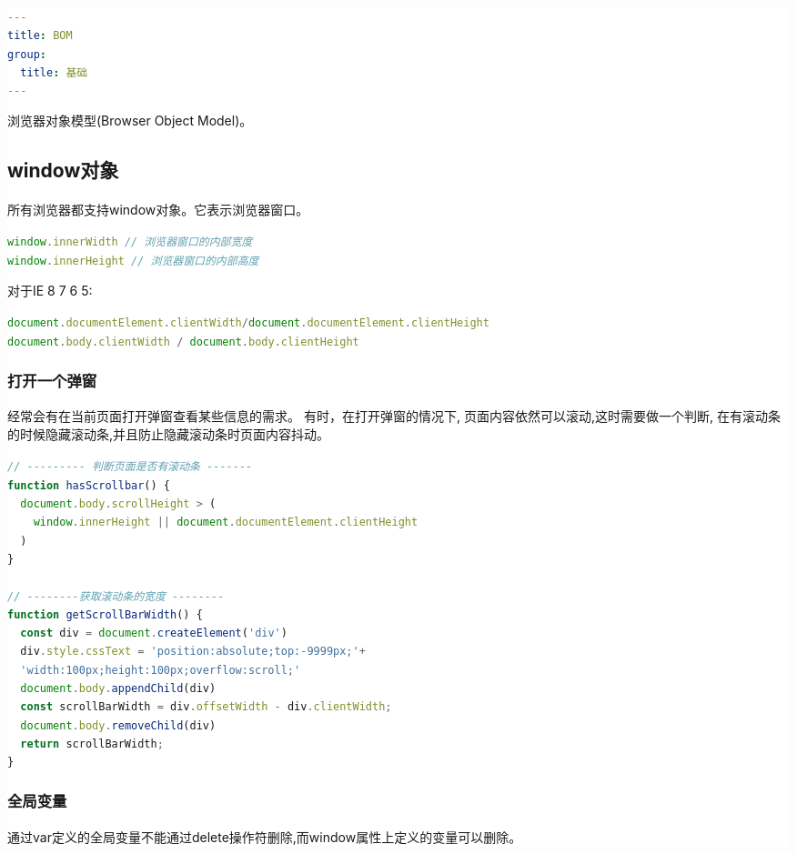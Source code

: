 ```yaml
---
title: BOM
group:
  title: 基础
---
```


  浏览器对象模型(Browser Object Model)。

## window对象

  所有浏览器都支持window对象。它表示浏览器窗口。

```js
window.innerWidth // 浏览器窗口的内部宽度
window.innerHeight // 浏览器窗口的内部高度
```

  对于IE 8 7 6 5:

```js
document.documentElement.clientWidth/document.documentElement.clientHeight
document.body.clientWidth / document.body.clientHeight
```

### 打开一个弹窗

  经常会有在当前页面打开弹窗查看某些信息的需求。 有时，在打开弹窗的情况下, 页面内容依然可以滚动,这时需要做一个判断,
  在有滚动条的时候隐藏滚动条,并且防止隐藏滚动条时页面内容抖动。

```js
// --------- 判断页面是否有滚动条 -------
function hasScrollbar() {
  document.body.scrollHeight > (
    window.innerHeight || document.documentElement.clientHeight
  )
}

// --------获取滚动条的宽度 --------
function getScrollBarWidth() {
  const div = document.createElement('div')
  div.style.cssText = 'position:absolute;top:-9999px;'+
  'width:100px;height:100px;overflow:scroll;'
  document.body.appendChild(div)
  const scrollBarWidth = div.offsetWidth - div.clientWidth;
  document.body.removeChild(div)
  return scrollBarWidth;
}
```

### 全局变量

  通过var定义的全局变量不能通过delete操作符删除,而window属性上定义的变量可以删除。
